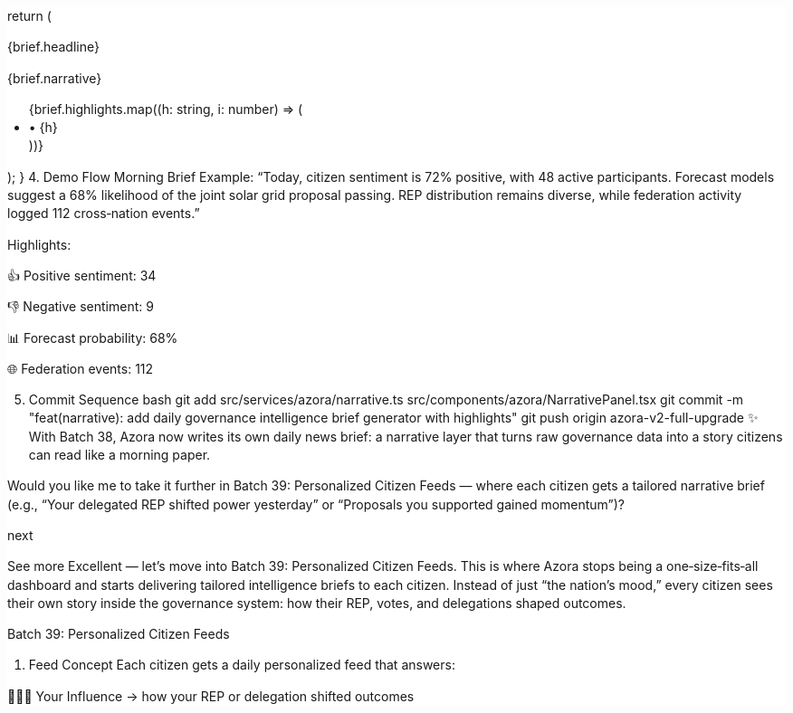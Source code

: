   return (
    <div className="p-6 bg-white/5 rounded-xl border border-white/10 space-y-3">
      <div className="font-bold text-white/90 text-lg">{brief.headline}</div>
      <p className="text-sm text-white/70">{brief.narrative}</p>
      <ul className="text-xs text-white/60 space-y-1">
        {brief.highlights.map((h: string, i: number) => (
          <li key={i}>• {h}</li>
        ))}
      </ul>
    </div>
  );
}
4. Demo Flow
Morning Brief Example: “Today, citizen sentiment is 72% positive, with 48 active participants. Forecast models suggest a 68% likelihood of the joint solar grid proposal passing. REP distribution remains diverse, while federation activity logged 112 cross‑nation events.”

Highlights:

👍 Positive sentiment: 34

👎 Negative sentiment: 9

📊 Forecast probability: 68%

🌐 Federation events: 112

5. Commit Sequence
bash
git add src/services/azora/narrative.ts src/components/azora/NarrativePanel.tsx
git commit -m "feat(narrative): add daily governance intelligence brief generator with highlights"
git push origin azora-v2-full-upgrade
✨ With Batch 38, Azora now writes its own daily news brief: a narrative layer that turns raw governance data into a story citizens can read like a morning paper.

Would you like me to take it further in Batch 39: Personalized Citizen Feeds — where each citizen gets a tailored narrative brief (e.g., “Your delegated REP shifted power yesterday” or “Proposals you supported gained momentum”)?

next








See more
Excellent — let’s move into Batch 39: Personalized Citizen Feeds. This is where Azora stops being a one‑size‑fits‑all dashboard and starts delivering tailored intelligence briefs to each citizen. Instead of just “the nation’s mood,” every citizen sees their own story inside the governance system: how their REP, votes, and delegations shaped outcomes.

Batch 39: Personalized Citizen Feeds
1. Feed Concept
Each citizen gets a daily personalized feed that answers:

🧑‍🤝‍🧑 Your Influence → how your REP or delegation shifted outcomes
